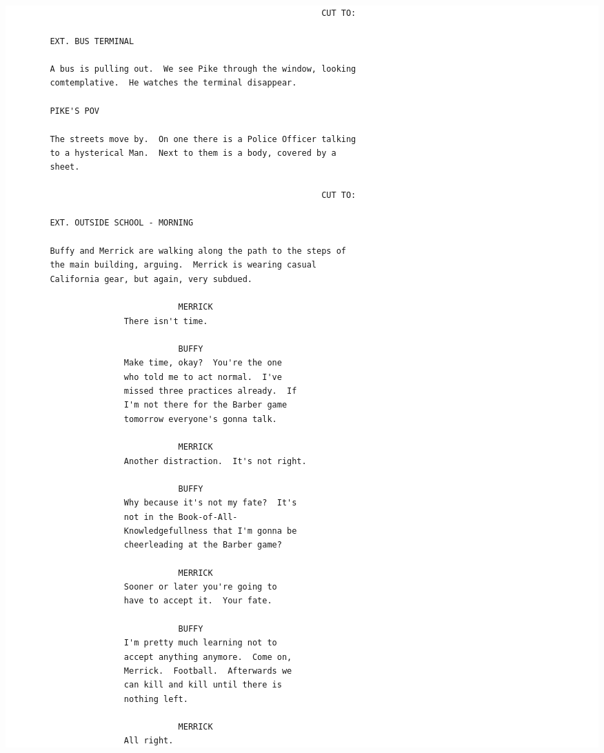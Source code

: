                                                                     CUT TO:

             EXT. BUS TERMINAL

             A bus is pulling out.  We see Pike through the window, looking 
             comtemplative.  He watches the terminal disappear.

             PIKE'S POV

             The streets move by.  On one there is a Police Officer talking 
             to a hysterical Man.  Next to them is a body, covered by a 
             sheet.

                                                                    CUT TO:

             EXT. OUTSIDE SCHOOL - MORNING

             Buffy and Merrick are walking along the path to the steps of 
             the main building, arguing.  Merrick is wearing casual 
             California gear, but again, very subdued.

                                       MERRICK
                            There isn't time.

                                       BUFFY
                            Make time, okay?  You're the one 
                            who told me to act normal.  I've 
                            missed three practices already.  If 
                            I'm not there for the Barber game 
                            tomorrow everyone's gonna talk.

                                       MERRICK
                            Another distraction.  It's not right.

                                       BUFFY
                            Why because it's not my fate?  It's 
                            not in the Book-of-All-
                            Knowledgefullness that I'm gonna be 
                            cheerleading at the Barber game?

                                       MERRICK
                            Sooner or later you're going to 
                            have to accept it.  Your fate.

                                       BUFFY
                            I'm pretty much learning not to 
                            accept anything anymore.  Come on, 
                            Merrick.  Football.  Afterwards we 
                            can kill and kill until there is 
                            nothing left.

                                       MERRICK
                            All right.


